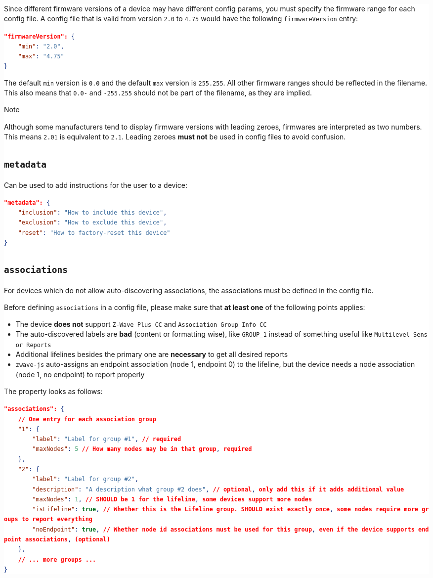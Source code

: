 Since different firmware versions of a device may have different config params, you must specify the firmware range for each config file. A config file that is valid from version `2.0` to `4.75` would have the following `firmwareVersion` entry:

```json
"firmwareVersion": {
	"min": "2.0",
	"max": "4.75"
}
```

The default `min` version is `0.0` and the default `max` version is `255.255`.
All other firmware ranges should be reflected in the filename. This also means that `0.0-` and `-255.255` should not be part of the filename, as they are implied.

> [!NOTE]
> Although some manufacturers tend to display firmware versions with leading zeroes, firmwares are interpreted as two numbers. This means `2.01` is equivalent to `2.1`. Leading zeroes **must not** be used in config files to avoid confusion.

## `metadata`

Can be used to add instructions for the user to a device:

```json
"metadata": {
	"inclusion": "How to include this device",
	"exclusion": "How to exclude this device",
	"reset": "How to factory-reset this device"
}
```

## `associations`

For devices which do not allow auto-discovering associations, the associations must be defined in the config file.

Before defining `associations` in a config file, please make sure that **at least one** of the following points applies:

-   The device **does not** support `Z-Wave Plus CC` and `Association Group Info CC`
-   The auto-discovered labels are **bad** (content or formatting wise), like `GROUP_1` instead of something useful like `Multilevel Sensor Reports`
-   Additional lifelines besides the primary one are **necessary** to get all desired reports
-   `zwave-js` auto-assigns an endpoint association (node 1, endpoint 0) to the lifeline, but the device needs a node association (node 1, no endpoint) to report properly

The property looks as follows:

```json
"associations": {
	// One entry for each association group
	"1": {
		"label": "Label for group #1", // required
		"maxNodes": 5 // How many nodes may be in that group, required
	},
	"2": {
		"label": "Label for group #2",
		"description": "A description what group #2 does", // optional, only add this if it adds additional value
		"maxNodes": 1, // SHOULD be 1 for the lifeline, some devices support more nodes
		"isLifeline": true, // Whether this is the Lifeline group. SHOULD exist exactly once, some nodes require more groups to report everything
		"noEndpoint": true, // Whether node id associations must be used for this group, even if the device supports endpoint associations, (optional)
	},
	// ... more groups ...
}
```